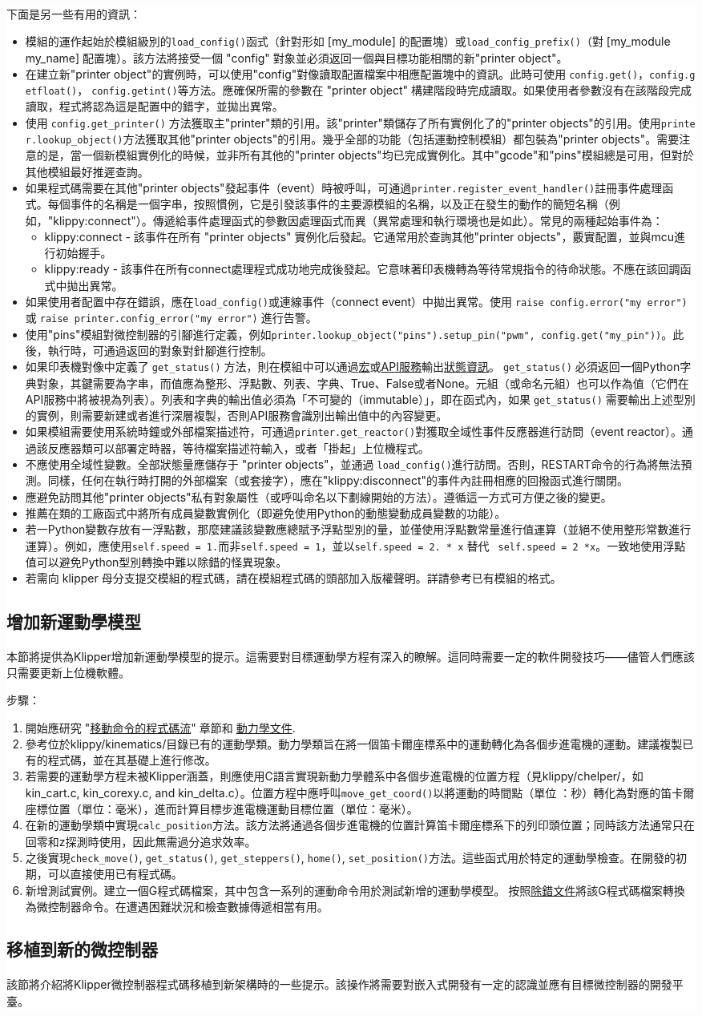 下面是另一些有用的資訊：

* 模組的運作起始於模組級別的`load_config()`函式（針對形如 [my_module] 的配置塊）或`load_config_prefix()`（對 [my_module my_name] 配置塊）。該方法將接受一個 "config" 對象並必須返回一個與目標功能相關的新"printer object"。
* 在建立新"printer object"的實例時，可以使用"config"對像讀取配置檔案中相應配置塊中的資訊。此時可使用 `config.get()`，`config.getfloat()`， `config.getint()`等方法。應確保所需的參數在 "printer object" 構建階段時完成讀取。如果使用者參數沒有在該階段完成讀取，程式將認為這是配置中的錯字，並拋出異常。
* 使用 `config.get_printer()` 方法獲取主"printer"類的引用。該"printer"類儲存了所有實例化了的"printer objects"的引用。使用`printer.lookup_object()`方法獲取其他"printer objects"的引用。幾乎全部的功能（包括運動控制模組）都包裝為"printer objects"。需要注意的是，當一個新模組實例化的時候，並非所有其他的"printer objects"均已完成實例化。其中"gcode"和"pins"模組總是可用，但對於其他模組最好推遲查詢。
* 如果程式碼需要在其他"printer objects"發起事件（event）時被呼叫，可通過`printer.register_event_handler()`註冊事件處理函式。每個事件的名稱是一個字串，按照慣例，它是引發該事件的主要源模組的名稱，以及正在發生的動作的簡短名稱（例如，"klippy:connect"）。傳遞給事件處理函式的參數因處理函式而異（異常處理和執行環境也是如此）。常見的兩種起始事件為：
   * klippy:connect - 該事件在所有 "printer objects" 實例化后發起。它通常用於查詢其他"printer objects"，覈實配置，並與mcu進行初始握手。
   * klippy:ready - 該事件在所有connect處理程式成功地完成後發起。它意味著印表機轉為等待常規指令的待命狀態。不應在該回調函式中拋出異常。
* 如果使用者配置中存在錯誤，應在`load_config()`或連線事件（connect event）中拋出異常。使用 `raise config.error("my error")` 或 `raise printer.config_error("my error")` 進行告警。
* 使用"pins"模組對微控制器的引腳進行定義，例如`printer.lookup_object("pins").setup_pin("pwm", config.get("my_pin"))`。此後，執行時，可通過返回的對象對針腳進行控制。
* 如果印表機對像中定義了 `get_status()` 方法，則在模組中可以通過[宏](Command_Templates.md)或[API服務](API_Server.md)輸出[狀態資訊](Status_Reference.md)。 `get_status()` 必須返回一個Python字典對象，其鍵需要為字串，而值應為整形、浮點數、列表、字典、True、False或者None。元組（或命名元組）也可以作為值（它們在API服務中將被視為列表）。列表和字典的輸出值必須為「不可變的（immutable）」，即在函式內，如果 `get_status()` 需要輸出上述型別的實例，則需要新建或者進行深層複製，否則API服務會識別出輸出值中的內容變更。
* 如果模組需要使用系統時鐘或外部檔案描述符，可通過`printer.get_reactor()`對獲取全域性事件反應器進行訪問（event reactor）。通過該反應器類可以部署定時器，等待檔案描述符輸入，或者「掛起」上位機程式。
* 不應使用全域性變數。全部狀態量應儲存于 "printer objects"，並通過 `load_config()`進行訪問。否則，RESTART命令的行為將無法預測。同樣，任何在執行時打開的外部檔案（或套接字），應在"klippy:disconnect"的事件內註冊相應的回撥函式進行關閉。
* 應避免訪問其他"printer objects"私有對象屬性（或呼叫命名以下劃線開始的方法）。遵循這一方式可方便之後的變更。
* 推薦在類的工廠函式中將所有成員變數實例化（即避免使用Python的動態變動成員變數的功能）。
* 若一Python變數存放有一浮點數，那麼建議該變數應總賦予浮點型別的量，並僅使用浮點數常量進行值運算（並絕不使用整形常數進行運算）。例如，應使用`self.speed = 1.`而非`self.speed = 1`，並以`self.speed = 2. * x` 替代 ` self.speed = 2 *x`。一致地使用浮點值可以避免Python型別轉換中難以除錯的怪異現象。
* 若需向 klipper 母分支提交模組的程式碼，請在模組程式碼的頭部加入版權聲明。詳請參考已有模組的格式。

## 增加新運動學模型

本節將提供為Klipper增加新運動學模型的提示。這需要對目標運動學方程有深入的瞭解。這同時需要一定的軟件開發技巧——儘管人們應該只需要更新上位機軟體。

步驟：

1. 開始應研究 "[移動命令的程式碼流](#code-flow-of-a-move-command)" 章節和 [動力學文件](Kinematics.md).
1. 參考位於klippy/kinematics/目錄已有的運動學類。動力學類旨在將一個笛卡爾座標系中的運動轉化為各個步進電機的運動。建議複製已有的程式碼，並在其基礎上進行修改。
1. 若需要的運動學方程未被Klipper涵蓋，則應使用C語言實現新動力學體系中各個步進電機的位置方程（見klippy/chelper/，如kin_cart.c, kin_corexy.c, and kin_delta.c）。位置方程中應呼叫`move_get_coord()`以將運動的時間點（單位 ：秒）轉化為對應的笛卡爾座標位置（單位：毫米），進而計算目標步進電機運動目標位置（單位：毫米）。
1. 在新的運動學類中實現`calc_position`方法。該方法將通過各個步進電機的位置計算笛卡爾座標系下的列印頭位置；同時該方法通常只在回零和z探測時使用，因此無需過分追求效率。
1. 之後實現`check_move()`, `get_status()`, `get_steppers()`, `home()`, `set_position()`方法。這些函式用於特定的運動學檢查。在開發的初期，可以直接使用已有程式碼。
1. 新增測試實例。建立一個G程式碼檔案，其中包含一系列的運動命令用於測試新增的運動學模型。 按照[除錯文件](Debugging.md)將該G程式碼檔案轉換為微控制器命令。在遭遇困難狀況和檢查數據傳遞相當有用。

## 移植到新的微控制器

該節將介紹將Klipper微控制器程式碼移植到新架構時的一些提示。該操作將需要對嵌入式開發有一定的認識並應有目標微控制器的開發平臺。
